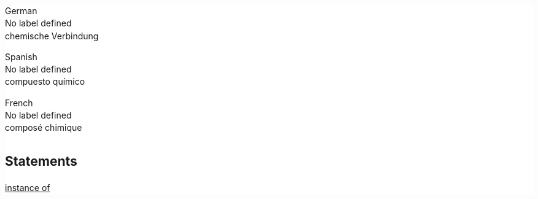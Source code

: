 </div></td>

</tr><tr class="wikibase-entitytermsforlanguageview wikibase-entitytermsforlanguageview-de" >
<th class="wikibase-entitytermsforlanguageview-language">German</th>
<td class="wikibase-entitytermsforlanguageview-label"><div class="wikibase-labelview wb-empty" dir="ltr" lang="en"><div class="wikibase-labelview-container"><span class="wikibase-labelview-text">No label defined</span></div></div></td>
<td class="wikibase-entitytermsforlanguageview-description"><div class="wikibase-descriptionview " dir="ltr" lang="de"><div class="wikibase-descriptionview-container"><span class="wikibase-descriptionview-text">chemische Verbindung</span></div></div></td>
<td class="wikibase-entitytermsforlanguageview-aliases"><div class="wikibase-aliasesview wb-empty">
<ul class="wikibase-aliasesview-list" dir="" lang="de"></ul>

</div></td>

</tr><tr class="wikibase-entitytermsforlanguageview wikibase-entitytermsforlanguageview-es" >
<th class="wikibase-entitytermsforlanguageview-language">Spanish</th>
<td class="wikibase-entitytermsforlanguageview-label"><div class="wikibase-labelview wb-empty" dir="ltr" lang="en"><div class="wikibase-labelview-container"><span class="wikibase-labelview-text">No label defined</span></div></div></td>
<td class="wikibase-entitytermsforlanguageview-description"><div class="wikibase-descriptionview " dir="ltr" lang="es"><div class="wikibase-descriptionview-container"><span class="wikibase-descriptionview-text">compuesto químico</span></div></div></td>
<td class="wikibase-entitytermsforlanguageview-aliases"><div class="wikibase-aliasesview wb-empty">
<ul class="wikibase-aliasesview-list" dir="" lang="es"></ul>

</div></td>

</tr><tr class="wikibase-entitytermsforlanguageview wikibase-entitytermsforlanguageview-fr" >
<th class="wikibase-entitytermsforlanguageview-language">French</th>
<td class="wikibase-entitytermsforlanguageview-label"><div class="wikibase-labelview wb-empty" dir="ltr" lang="en"><div class="wikibase-labelview-container"><span class="wikibase-labelview-text">No label defined</span></div></div></td>
<td class="wikibase-entitytermsforlanguageview-description"><div class="wikibase-descriptionview " dir="ltr" lang="fr"><div class="wikibase-descriptionview-container"><span class="wikibase-descriptionview-text">composé chimique</span></div></div></td>
<td class="wikibase-entitytermsforlanguageview-aliases"><div class="wikibase-aliasesview wb-empty">
<ul class="wikibase-aliasesview-list" dir="" lang="fr"></ul>

</div></td>

</tr></tbody>
</table></div>
</div><div id="toc"></div><h2 class="wb-section-heading section-heading wikibase-statements" dir="auto"><span class="mw-headline" id="claims">Statements</span></h2><div class="wikibase-statementgrouplistview"><div class="wikibase-listview"><div class="wikibase-statementgroupview" id="P31" data-property-id="P31">
<div class="wikibase-statementgroupview-property">
<div class="wikibase-statementgroupview-property-label" dir="auto"><a title="Property:P31" href="/wiki/Property:P31">instance of</a></div>
</div>
<div class="wikibase-statementlistview">
<div class="wikibase-statementlistview-listview">
<div id="Q105674316$5fde4bc0-4aa3-43ad-f981-5154f0a8c8d8" class="wikibase-statementview wikibase-statement-Q105674316$5fde4bc0-4aa3-43ad-f981-5154f0a8c8d8 wb-normal">
<div class="wikibase-statementview-rankselector"><div class="wikibase-rankselector ui-state-disabled">
<span class="ui-icon ui-icon-rankselector wikibase-rankselector-normal" title="Normal rank"></span>
</div></div>
<div class="wikibase-statementview-mainsnak-container">
<div class="wikibase-statementview-mainsnak" dir="auto"><div class="wikibase-snakview wikibase-snakview-e823b98d1498aa78e139709b1b02f5decd75c887">
<div class="wikibase-snakview-property-container">
<div class="wikibase-snakview-property" dir="auto"></div>
</div>
<div class="wikibase-snakview-value-container" dir="auto">
<div class="wikibase-snakview-typeselector"></div>